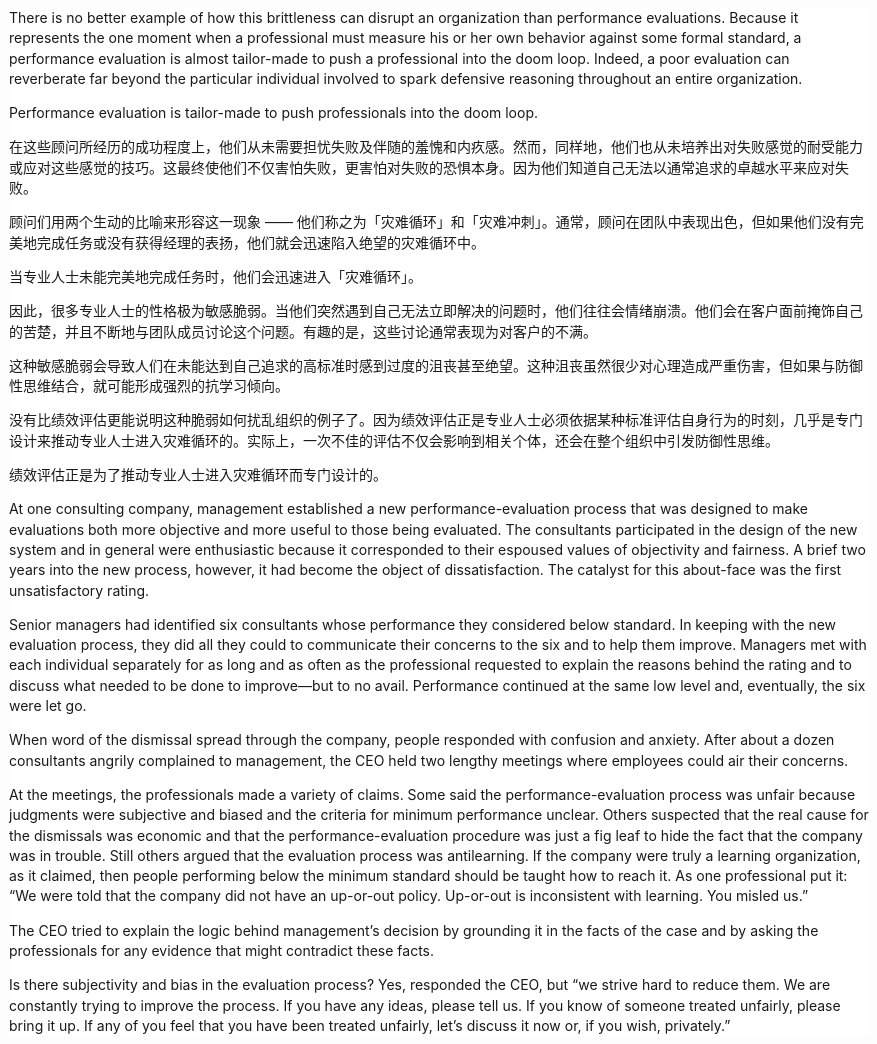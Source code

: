 There is no better example of how this brittleness can disrupt an organization than performance evaluations. Because it represents the one moment when a professional must measure his or her own behavior against some formal standard, a performance evaluation is almost tailor-made to push a professional into the doom loop. Indeed, a poor evaluation can reverberate far beyond the particular individual involved to spark defensive reasoning throughout an entire organization.

Performance evaluation is tailor-made to push professionals into the doom loop.

在这些顾问所经历的成功程度上，他们从未需要担忧失败及伴随的羞愧和内疚感。然而，同样地，他们也从未培养出对失败感觉的耐受能力或应对这些感觉的技巧。这最终使他们不仅害怕失败，更害怕对失败的恐惧本身。因为他们知道自己无法以通常追求的卓越水平来应对失败。

顾问们用两个生动的比喻来形容这一现象 —— 他们称之为「灾难循环」和「灾难冲刺」。通常，顾问在团队中表现出色，但如果他们没有完美地完成任务或没有获得经理的表扬，他们就会迅速陷入绝望的灾难循环中。

当专业人士未能完美地完成任务时，他们会迅速进入「灾难循环」。

因此，很多专业人士的性格极为敏感脆弱。当他们突然遇到自己无法立即解决的问题时，他们往往会情绪崩溃。他们会在客户面前掩饰自己的苦楚，并且不断地与团队成员讨论这个问题。有趣的是，这些讨论通常表现为对客户的不满。

这种敏感脆弱会导致人们在未能达到自己追求的高标准时感到过度的沮丧甚至绝望。这种沮丧虽然很少对心理造成严重伤害，但如果与防御性思维结合，就可能形成强烈的抗学习倾向。

没有比绩效评估更能说明这种脆弱如何扰乱组织的例子了。因为绩效评估正是专业人士必须依据某种标准评估自身行为的时刻，几乎是专门设计来推动专业人士进入灾难循环的。实际上，一次不佳的评估不仅会影响到相关个体，还会在整个组织中引发防御性思维。

绩效评估正是为了推动专业人士进入灾难循环而专门设计的。

At one consulting company, management established a new performance-evaluation process that was designed to make evaluations both more objective and more useful to those being evaluated. The consultants participated in the design of the new system and in general were enthusiastic because it corresponded to their espoused values of objectivity and fairness. A brief two years into the new process, however, it had become the object of dissatisfaction. The catalyst for this about-face was the first unsatisfactory rating.

Senior managers had identified six consultants whose performance they considered below standard. In keeping with the new evaluation process, they did all they could to communicate their concerns to the six and to help them improve. Managers met with each individual separately for as long and as often as the professional requested to explain the reasons behind the rating and to discuss what needed to be done to improve—but to no avail. Performance continued at the same low level and, eventually, the six were let go.

When word of the dismissal spread through the company, people responded with confusion and anxiety. After about a dozen consultants angrily complained to management, the CEO held two lengthy meetings where employees could air their concerns.

At the meetings, the professionals made a variety of claims. Some said the performance-evaluation process was unfair because judgments were subjective and biased and the criteria for minimum performance unclear. Others suspected that the real cause for the dismissals was economic and that the performance-evaluation procedure was just a fig leaf to hide the fact that the company was in trouble. Still others argued that the evaluation process was antilearning. If the company were truly a learning organization, as it claimed, then people performing below the minimum standard should be taught how to reach it. As one professional put it: “We were told that the company did not have an up-or-out policy. Up-or-out is inconsistent with learning. You misled us.”

The CEO tried to explain the logic behind management’s decision by grounding it in the facts of the case and by asking the professionals for any evidence that might contradict these facts.

Is there subjectivity and bias in the evaluation process? Yes, responded the CEO, but “we strive hard to reduce them. We are constantly trying to improve the process. If you have any ideas, please tell us. If you know of someone treated unfairly, please bring it up. If any of you feel that you have been treated unfairly, let’s discuss it now or, if you wish, privately.”
